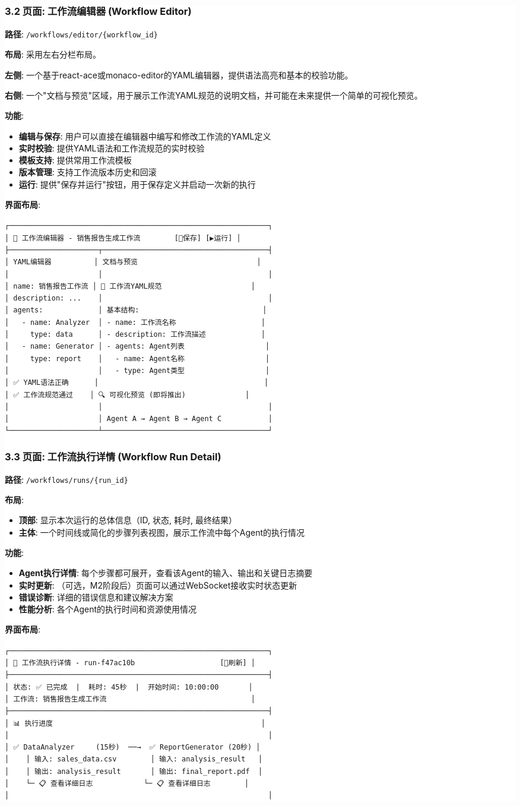### 3.2 页面: 工作流编辑器 (Workflow Editor)

**路径**: `/workflows/editor/{workflow_id}`

**布局**: 采用左右分栏布局。

**左侧**: 一个基于react-ace或monaco-editor的YAML编辑器，提供语法高亮和基本的校验功能。

**右侧**: 一个"文档与预览"区域，用于展示工作流YAML规范的说明文档，并可能在未来提供一个简单的可视化预览。

**功能**:
- **编辑与保存**: 用户可以直接在编辑器中编写和修改工作流的YAML定义
- **实时校验**: 提供YAML语法和工作流规范的实时校验
- **模板支持**: 提供常用工作流模板
- **版本管理**: 支持工作流版本历史和回滚
- **运行**: 提供"保存并运行"按钮，用于保存定义并启动一次新的执行

**界面布局**:
```
┌─────────────────────────────────────────────────────────────┐
│ 📝 工作流编辑器 - 销售报告生成工作流        [💾保存] [▶️运行] │
├─────────────────────┬───────────────────────────────────────┤
│ YAML编辑器          │ 文档与预览                            │
│                     │                                       │
│ name: 销售报告工作流 │ 📖 工作流YAML规范                     │
│ description: ...    │                                       │
│ agents:             │ 基本结构:                             │
│   - name: Analyzer  │ - name: 工作流名称                    │
│     type: data      │ - description: 工作流描述             │
│   - name: Generator │ - agents: Agent列表                   │
│     type: report    │   - name: Agent名称                   │
│                     │   - type: Agent类型                   │
│ ✅ YAML语法正确      │                                       │
│ ✅ 工作流规范通过    │ 🔍 可视化预览 (即将推出)              │
│                     │                                       │
│                     │ Agent A → Agent B → Agent C           │
└─────────────────────┴───────────────────────────────────────┘
```

### 3.3 页面: 工作流执行详情 (Workflow Run Detail)

**路径**: `/workflows/runs/{run_id}`

**布局**:
- **顶部**: 显示本次运行的总体信息（ID, 状态, 耗时, 最终结果）
- **主体**: 一个时间线或简化的步骤列表视图，展示工作流中每个Agent的执行情况

**功能**:
- **Agent执行详情**: 每个步骤都可展开，查看该Agent的输入、输出和关键日志摘要
- **实时更新**: （可选，M2阶段后）页面可以通过WebSocket接收实时状态更新
- **错误诊断**: 详细的错误信息和建议解决方案
- **性能分析**: 各个Agent的执行时间和资源使用情况

**界面布局**:
```
┌─────────────────────────────────────────────────────────────┐
│ 🏃 工作流执行详情 - run-f47ac10b                    [🔄刷新] │
├─────────────────────────────────────────────────────────────┤
│ 状态: ✅ 已完成  |  耗时: 45秒  |  开始时间: 10:00:00       │
│ 工作流: 销售报告生成工作流                                  │
├─────────────────────────────────────────────────────────────┤
│ 📊 执行进度                                                 │
│                                                             │
│ ✅ DataAnalyzer     (15秒)  ──→  ✅ ReportGenerator (20秒) │
│    │ 输入: sales_data.csv        │ 输入: analysis_result   │
│    │ 输出: analysis_result       │ 输出: final_report.pdf  │
│    └─ 📋 查看详细日志            └─ 📋 查看详细日志        │
│                                                             │
```